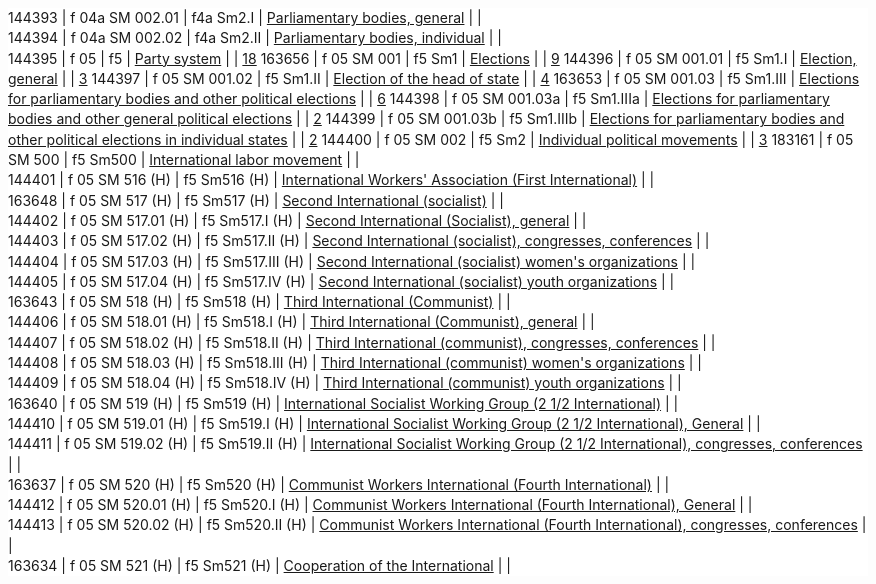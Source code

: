 144393 | f 04a SM 002.01 | f4a Sm2.I | [Parliamentary bodies, general](http://purl.org/pressemappe20/category/subject/i/144393 ) |   |  
144394 | f 04a SM 002.02 | f4a Sm2.II | [Parliamentary bodies, individual](http://purl.org/pressemappe20/category/subject/i/144394 ) |   |  
144395 | f 05 | f5 | [Party system](http://purl.org/pressemappe20/category/subject/i/144395 ) |   | [18](http://webopac.hwwa.de/PresseMappe20/Digiview_MENU.cfm?T=S&S=144395 )
163656 | f 05 SM 001 | f5 Sm1 | [Elections](http://purl.org/pressemappe20/category/subject/i/163656 ) |   | [9](http://webopac.hwwa.de/PresseMappe20/Digiview_MENU.cfm?T=S&S=163656 )
144396 | f 05 SM 001.01 | f5 Sm1.I | [Election, general](http://purl.org/pressemappe20/category/subject/i/144396 ) |   | [3](http://webopac.hwwa.de/PresseMappe20/Digiview_MENU.cfm?T=S&S=144396 )
144397 | f 05 SM 001.02 | f5 Sm1.II | [Election of the head of state](http://purl.org/pressemappe20/category/subject/i/144397 ) |   | [4](http://webopac.hwwa.de/PresseMappe20/Digiview_MENU.cfm?T=S&S=144397 )
163653 | f 05 SM 001.03 | f5 Sm1.III | [Elections for parliamentary bodies and other political elections](http://purl.org/pressemappe20/category/subject/i/163653 ) |   | [6](http://webopac.hwwa.de/PresseMappe20/Digiview_MENU.cfm?T=S&S=163653 )
144398 | f 05 SM 001.03a | f5 Sm1.IIIa | [Elections for parliamentary bodies and other general political elections](http://purl.org/pressemappe20/category/subject/i/144398 ) |   | [2](http://webopac.hwwa.de/PresseMappe20/Digiview_MENU.cfm?T=S&S=144398 )
144399 | f 05 SM 001.03b | f5 Sm1.IIIb | [Elections for parliamentary bodies and other political elections in individual states](http://purl.org/pressemappe20/category/subject/i/144399 ) |   | [2](http://webopac.hwwa.de/PresseMappe20/Digiview_MENU.cfm?T=S&S=144399 )
144400 | f 05 SM 002 | f5 Sm2 | [Individual political movements](http://purl.org/pressemappe20/category/subject/i/144400 ) |   | [3](http://webopac.hwwa.de/PresseMappe20/Digiview_MENU.cfm?T=S&S=144400 )
183161 | f 05 SM 500 | f5 Sm500 | [International labor movement](http://purl.org/pressemappe20/category/subject/i/183161 ) |   |  
144401 | f 05 SM 516 (H) | f5 Sm516 (H) | [International Workers' Association (First International)](http://purl.org/pressemappe20/category/subject/i/144401 ) |   |  
163648 | f 05 SM 517 (H) | f5 Sm517 (H) | [Second International (socialist)](http://purl.org/pressemappe20/category/subject/i/163648 ) |   |  
144402 | f 05 SM 517.01 (H) | f5 Sm517.I (H) | [Second International (Socialist), general](http://purl.org/pressemappe20/category/subject/i/144402 ) |   |  
144403 | f 05 SM 517.02 (H) | f5 Sm517.II (H) | [Second International (socialist), congresses, conferences](http://purl.org/pressemappe20/category/subject/i/144403 ) |   |  
144404 | f 05 SM 517.03 (H) | f5 Sm517.III (H) | [Second International (socialist) women's organizations](http://purl.org/pressemappe20/category/subject/i/144404 ) |   |  
144405 | f 05 SM 517.04 (H) | f5 Sm517.IV (H) | [Second International (socialist) youth organizations](http://purl.org/pressemappe20/category/subject/i/144405 ) |   |  
163643 | f 05 SM 518 (H) | f5 Sm518 (H) | [Third International (Communist)](http://purl.org/pressemappe20/category/subject/i/163643 ) |   |  
144406 | f 05 SM 518.01 (H) | f5 Sm518.I (H) | [Third International (Communist), general](http://purl.org/pressemappe20/category/subject/i/144406 ) |   |  
144407 | f 05 SM 518.02 (H) | f5 Sm518.II (H) | [Third International (communist), congresses, conferences](http://purl.org/pressemappe20/category/subject/i/144407 ) |   |  
144408 | f 05 SM 518.03 (H) | f5 Sm518.III (H) | [Third International (communist) women's organizations](http://purl.org/pressemappe20/category/subject/i/144408 ) |   |  
144409 | f 05 SM 518.04 (H) | f5 Sm518.IV (H) | [Third International (communist) youth organizations](http://purl.org/pressemappe20/category/subject/i/144409 ) |   |  
163640 | f 05 SM 519 (H) | f5 Sm519 (H) | [International Socialist Working Group (2 1/2 International)](http://purl.org/pressemappe20/category/subject/i/163640 ) |   |  
144410 | f 05 SM 519.01 (H) | f5 Sm519.I (H) | [International Socialist Working Group (2 1/2 International), General](http://purl.org/pressemappe20/category/subject/i/144410 ) |   |  
144411 | f 05 SM 519.02 (H) | f5 Sm519.II (H) | [International Socialist Working Group (2 1/2 International), congresses, conferences](http://purl.org/pressemappe20/category/subject/i/144411 ) |   |  
163637 | f 05 SM 520 (H) | f5 Sm520 (H) | [Communist Workers International (Fourth International)](http://purl.org/pressemappe20/category/subject/i/163637 ) |   |  
144412 | f 05 SM 520.01 (H) | f5 Sm520.I (H) | [Communist Workers International (Fourth International), General](http://purl.org/pressemappe20/category/subject/i/144412 ) |   |  
144413 | f 05 SM 520.02 (H) | f5 Sm520.II (H) | [Communist Workers International (Fourth International), congresses, conferences](http://purl.org/pressemappe20/category/subject/i/144413 ) |   |  
163634 | f 05 SM 521 (H) | f5 Sm521 (H) | [Cooperation of the International](http://purl.org/pressemappe20/category/subject/i/163634 ) |   |  